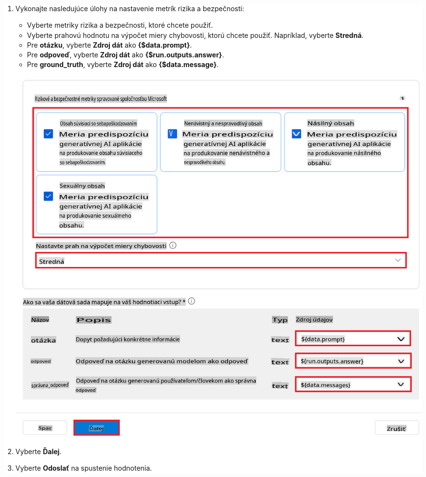 1. Vykonajte nasledujúce úlohy na nastavenie metrík rizika a bezpečnosti:

    - Vyberte metriky rizika a bezpečnosti, ktoré chcete použiť.
    - Vyberte prahovú hodnotu na výpočet miery chybovosti, ktorú chcete použiť. Napríklad, vyberte **Stredná**.
    - Pre **otázku**, vyberte **Zdroj dát** ako **{$data.prompt}**.
    - Pre **odpoveď**, vyberte **Zdroj dát** ako **{$run.outputs.answer}**.
    - Pre **ground_truth**, vyberte **Zdroj dát** ako **{$data.message}**.

    ![Hodnotenie Prompt flow.](../../../../../../translated_images/evaluation-setting3-2.185148a456f1edb7d0db874f765dc6bc34fec7e1b00833be81b0428af6d18233.sk.png)

1. Vyberte **Ďalej**.

1. Vyberte **Odoslať** na spustenie hodnotenia.
